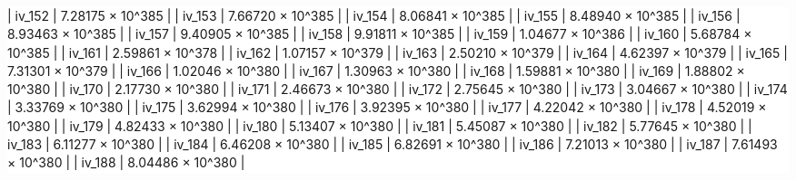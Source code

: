 | iv_152 | 7.28175 × 10^385 |
| iv_153 | 7.66720 × 10^385 |
| iv_154 | 8.06841 × 10^385 |
| iv_155 | 8.48940 × 10^385 |
| iv_156 | 8.93463 × 10^385 |
| iv_157 | 9.40905 × 10^385 |
| iv_158 | 9.91811 × 10^385 |
| iv_159 | 1.04677 × 10^386 |
| iv_160 | 5.68784 × 10^385 |
| iv_161 | 2.59861 × 10^378 |
| iv_162 | 1.07157 × 10^379 |
| iv_163 | 2.50210 × 10^379 |
| iv_164 | 4.62397 × 10^379 |
| iv_165 | 7.31301 × 10^379 |
| iv_166 | 1.02046 × 10^380 |
| iv_167 | 1.30963 × 10^380 |
| iv_168 | 1.59881 × 10^380 |
| iv_169 | 1.88802 × 10^380 |
| iv_170 | 2.17730 × 10^380 |
| iv_171 | 2.46673 × 10^380 |
| iv_172 | 2.75645 × 10^380 |
| iv_173 | 3.04667 × 10^380 |
| iv_174 | 3.33769 × 10^380 |
| iv_175 | 3.62994 × 10^380 |
| iv_176 | 3.92395 × 10^380 |
| iv_177 | 4.22042 × 10^380 |
| iv_178 | 4.52019 × 10^380 |
| iv_179 | 4.82433 × 10^380 |
| iv_180 | 5.13407 × 10^380 |
| iv_181 | 5.45087 × 10^380 |
| iv_182 | 5.77645 × 10^380 |
| iv_183 | 6.11277 × 10^380 |
| iv_184 | 6.46208 × 10^380 |
| iv_185 | 6.82691 × 10^380 |
| iv_186 | 7.21013 × 10^380 |
| iv_187 | 7.61493 × 10^380 |
| iv_188 | 8.04486 × 10^380 |